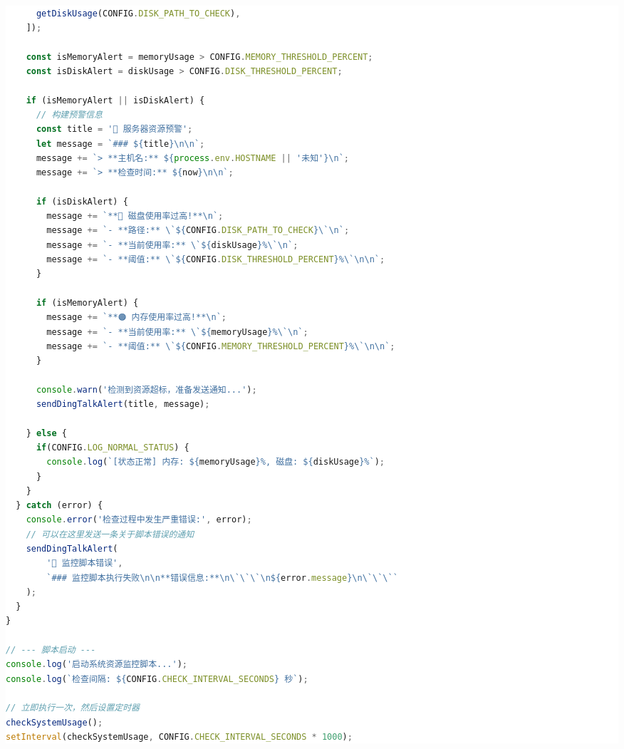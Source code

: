 ```javascript
      getDiskUsage(CONFIG.DISK_PATH_TO_CHECK),
    ]);

    const isMemoryAlert = memoryUsage > CONFIG.MEMORY_THRESHOLD_PERCENT;
    const isDiskAlert = diskUsage > CONFIG.DISK_THRESHOLD_PERCENT;

    if (isMemoryAlert || isDiskAlert) {
      // 构建预警信息
      const title = '🚨 服务器资源预警';
      let message = `### ${title}\n\n`;
      message += `> **主机名:** ${process.env.HOSTNAME || '未知'}\n`;
      message += `> **检查时间:** ${now}\n\n`;

      if (isDiskAlert) {
        message += `**🔴 磁盘使用率过高!**\n`;
        message += `- **路径:** \`${CONFIG.DISK_PATH_TO_CHECK}\`\n`;
        message += `- **当前使用率:** \`${diskUsage}%\`\n`;
        message += `- **阈值:** \`${CONFIG.DISK_THRESHOLD_PERCENT}%\`\n\n`;
      }

      if (isMemoryAlert) {
        message += `**🟠 内存使用率过高!**\n`;
        message += `- **当前使用率:** \`${memoryUsage}%\`\n`;
        message += `- **阈值:** \`${CONFIG.MEMORY_THRESHOLD_PERCENT}%\`\n\n`;
      }
    
      console.warn('检测到资源超标，准备发送通知...');
      sendDingTalkAlert(title, message);

    } else {
      if(CONFIG.LOG_NORMAL_STATUS) {
        console.log(`[状态正常] 内存: ${memoryUsage}%, 磁盘: ${diskUsage}%`);
      }
    }
  } catch (error) {
    console.error('检查过程中发生严重错误:', error);
    // 可以在这里发送一条关于脚本错误的通知
    sendDingTalkAlert(
        '🚨 监控脚本错误', 
        `### 监控脚本执行失败\n\n**错误信息:**\n\`\`\`\n${error.message}\n\`\`\``
    );
  }
}

// --- 脚本启动 ---
console.log('启动系统资源监控脚本...');
console.log(`检查间隔: ${CONFIG.CHECK_INTERVAL_SECONDS} 秒`);

// 立即执行一次，然后设置定时器
checkSystemUsage();
setInterval(checkSystemUsage, CONFIG.CHECK_INTERVAL_SECONDS * 1000);
```
